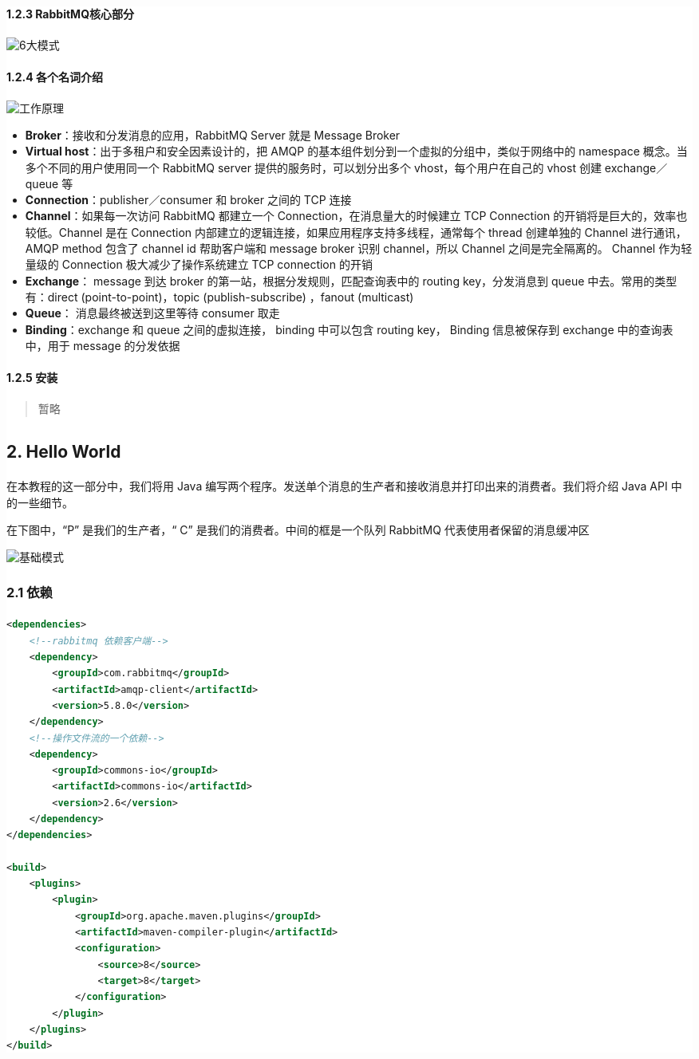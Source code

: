 #### 1.2.3 RabbitMQ核心部分

![6大模式](https://xycnotes.oss-cn-hangzhou.aliyuncs.com/img/202206261355211.PNG)

#### 1.2.4 各个名词介绍  

![工作原理](https://xycnotes.oss-cn-hangzhou.aliyuncs.com/img/202206261355522.PNG)

* **Broker**：接收和分发消息的应用，RabbitMQ Server 就是 Message Broker
* **Virtual host**：出于多租户和安全因素设计的，把 AMQP 的基本组件划分到一个虚拟的分组中，类似于网络中的 namespace 概念。当多个不同的用户使用同一个 RabbitMQ server 提供的服务时，可以划分出多个 vhost，每个用户在自己的 vhost 创建 exchange／queue 等
* **Connection**：publisher／consumer 和 broker 之间的 TCP 连接
* **Channel**：如果每一次访问 RabbitMQ 都建立一个 Connection，在消息量大的时候建立 TCP Connection 的开销将是巨大的，效率也较低。Channel 是在 Connection 内部建立的逻辑连接，如果应用程序支持多线程，通常每个 thread 创建单独的 Channel 进行通讯，AMQP method 包含了 channel id 帮助客户端和 message broker 识别 channel，所以 Channel 之间是完全隔离的。 Channel 作为轻量级的 Connection 极大减少了操作系统建立 TCP connection 的开销
* **Exchange**： message 到达 broker 的第一站，根据分发规则，匹配查询表中的 routing key，分发消息到 queue 中去。常用的类型有：direct (point-to-point)，topic (publish-subscribe) ，fanout (multicast)
* **Queue**： 消息最终被送到这里等待 consumer 取走
* **Binding**：exchange 和 queue 之间的虚拟连接， binding 中可以包含 routing key， Binding 信息被保存到 exchange 中的查询表中，用于 message 的分发依据  

#### 1.2.5 安装

> 暂略

## 2. Hello World

在本教程的这一部分中，我们将用 Java 编写两个程序。发送单个消息的生产者和接收消息并打印出来的消费者。我们将介绍 Java API 中的一些细节。

在下图中，“P” 是我们的生产者，“ C” 是我们的消费者。中间的框是一个队列 RabbitMQ 代表使用者保留的消息缓冲区

![基础模式](https://xycnotes.oss-cn-hangzhou.aliyuncs.com/img/202206261356638.PNG)

### 2.1 依赖

```xml
<dependencies>
    <!--rabbitmq 依赖客户端-->
    <dependency>
        <groupId>com.rabbitmq</groupId>
        <artifactId>amqp-client</artifactId>
        <version>5.8.0</version>
    </dependency>
    <!--操作文件流的一个依赖-->
    <dependency>
        <groupId>commons-io</groupId>
        <artifactId>commons-io</artifactId>
        <version>2.6</version>
    </dependency>
</dependencies>

<build>
    <plugins>
        <plugin>
            <groupId>org.apache.maven.plugins</groupId>
            <artifactId>maven-compiler-plugin</artifactId>
            <configuration>
                <source>8</source>
                <target>8</target>
            </configuration>
        </plugin>
    </plugins>
</build>
```